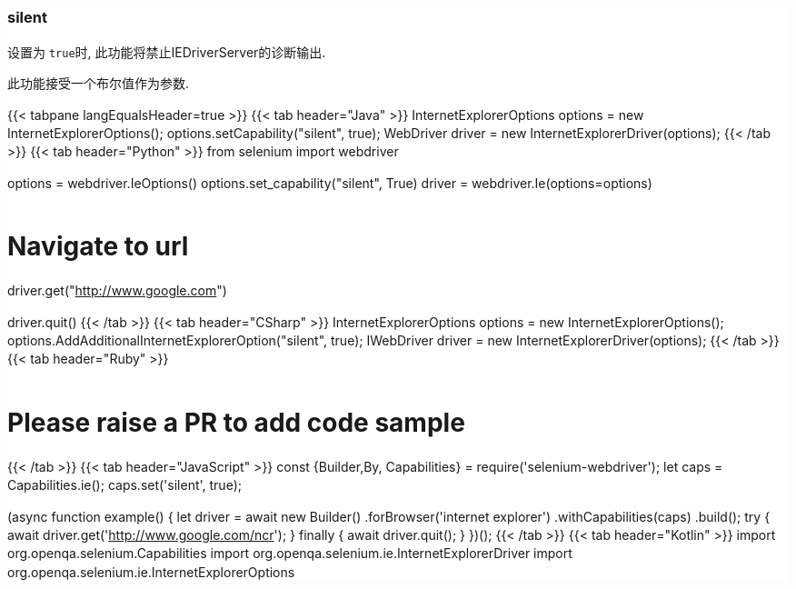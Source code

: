 ### silent

设置为 `true`时, 
此功能将禁止IEDriverServer的诊断输出.

此功能接受一个布尔值作为参数. 
 
{{< tabpane langEqualsHeader=true >}}
  {{< tab header="Java" >}}
InternetExplorerOptions options = new InternetExplorerOptions();
options.setCapability("silent", true);
WebDriver driver = new InternetExplorerDriver(options);
  {{< /tab >}}
  {{< tab header="Python" >}}
from selenium import webdriver

options = webdriver.IeOptions()
options.set_capability("silent", True)
driver = webdriver.Ie(options=options)

# Navigate to url
driver.get("http://www.google.com")

driver.quit()
  {{< /tab >}}
  {{< tab header="CSharp" >}}
InternetExplorerOptions options = new InternetExplorerOptions();
options.AddAdditionalInternetExplorerOption("silent", true);
IWebDriver driver = new InternetExplorerDriver(options);
  {{< /tab >}}
  {{< tab header="Ruby" >}}
# Please raise a PR to add code sample
  {{< /tab >}}
  {{< tab header="JavaScript" >}}
const {Builder,By, Capabilities} = require('selenium-webdriver');
let caps = Capabilities.ie();
caps.set('silent', true);

(async function example() {
    let driver = await new Builder()
        .forBrowser('internet explorer')
        .withCapabilities(caps)
        .build();
    try {
        await driver.get('http://www.google.com/ncr');
    }
    finally {
        await driver.quit();
    }
})();
  {{< /tab >}}
  {{< tab header="Kotlin" >}}
import org.openqa.selenium.Capabilities
import org.openqa.selenium.ie.InternetExplorerDriver
import org.openqa.selenium.ie.InternetExplorerOptions
